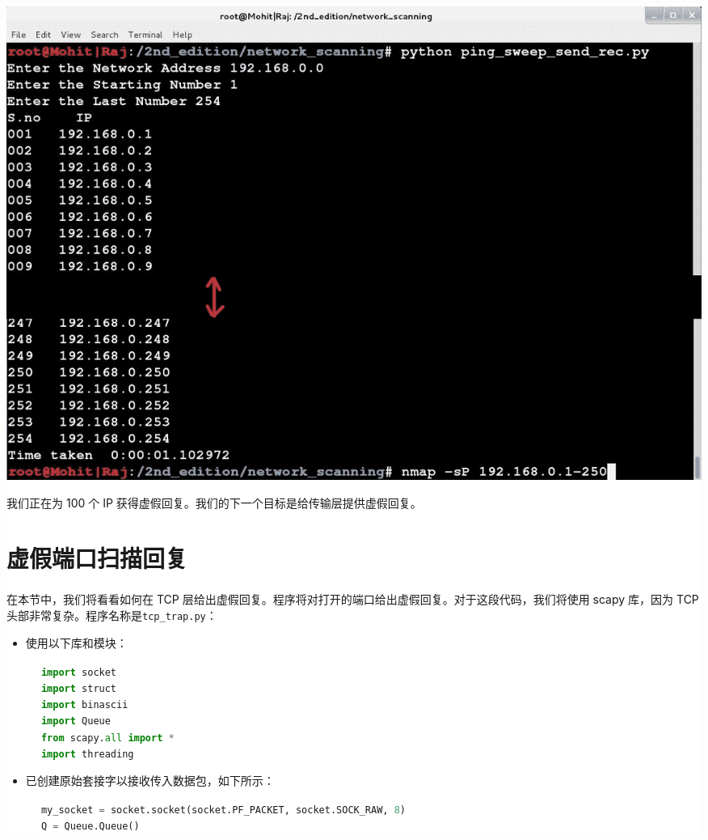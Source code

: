 ![](img/f7077bea-933b-4cb2-826f-ed4f224546dd.jpg)

我们正在为 100 个 IP 获得虚假回复。我们的下一个目标是给传输层提供虚假回复。

# 虚假端口扫描回复

在本节中，我们将看看如何在 TCP 层给出虚假回复。程序将对打开的端口给出虚假回复。对于这段代码，我们将使用 scapy 库，因为 TCP 头部非常复杂。程序名称是`tcp_trap.py`：

+   使用以下库和模块：

```py
      import socket
      import struct
      import binascii
      import Queue
      from scapy.all import *
      import threading
```

+   已创建原始套接字以接收传入数据包，如下所示：

```py
      my_socket = socket.socket(socket.PF_PACKET, socket.SOCK_RAW, 8)
      Q = Queue.Queue()
```
